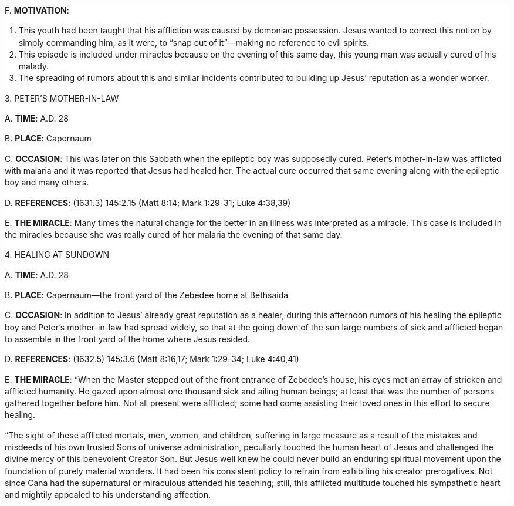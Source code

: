 F. **MOTIVATION**:

1. This youth had been taught that his affliction was caused by demoniac possession. Jesus wanted to correct this notion by simply commanding him, as it were, to “snap out of it”—making no reference to evil spirits.
2. This episode is included under miracles because on the evening of this same day, this young man was actually cured of his malady.
3. The spreading of rumors about this and similar incidents contributed to building up Jesus’ reputation as a wonder worker.

3\. PETER’S MOTHER-IN-LAW

A. **TIME**: A.D. 28

B. **PLACE**: Capernaum

C. **OCCASION**: This was later on this Sabbath when the epileptic boy was supposedly cured. Peter’s mother-in-law was afflicted with malaria and it was reported that Jesus had healed her. The actual cure occurred that same evening along with the epileptic boy and many others.

D. **REFERENCES**: [(1631.3) 145:2.15](https://www.urantia.org/urantia-book-standardized/paper-145-four-eventful-days-capernaum#U145_2_15) [(Matt 8:14](https://biblehub.com/matthew/8-14.htm); [Mark 1:29-31](https://biblehub.com/niv/mark/1-29.htm); [Luke 4:38,39)](https://biblehub.com/niv/luke/4-38.htm)

E. **THE MIRACLE**: Many times the natural change for the better in an illness was interpreted as a miracle. This case is included in the miracles because she was really cured of her malaria the evening of that same day.

4\. HEALING AT SUNDOWN

A. **TIME**: A.D. 28

B. **PLACE**: Capernaum—the front yard of the Zebedee home at Bethsaida

C. **OCCASION**: In addition to Jesus’ already great reputation as a healer, during this afternoon rumors of his healing the epileptic boy and Peter’s mother-in-law had spread widely, so that at the going down of the sun large numbers of sick and afflicted began to assemble in the front yard of the home where Jesus resided.

D. **REFERENCES**: [(1632.5) 145:3.6](https://www.urantia.org/urantia-book-standardized/paper-145-four-eventful-days-capernaum#U145_3_6) [(Matt 8:16,17](https://biblehub.com/niv/matthew/8-16.htm); [Mark 1:29-34](https://biblehub.com/niv/mark/1-29.htm); [Luke 4:40,41)](https://biblehub.com/niv/luke/4-40.htm)

E. **THE MIRACLE**: “When the Master stepped out of the front entrance of Zebedee’s house, his eyes met an array of stricken and afflicted humanity. He gazed upon almost one thousand sick and ailing human beings; at least that was the number of persons gathered together before him. Not all present were afflicted; some had come assisting their loved ones in this effort to secure healing.

“The sight of these afflicted mortals, men, women, and children, suffering in large measure as a result of the mistakes and misdeeds of his own trusted Sons of universe administration, peculiarly touched the human heart of Jesus and challenged the divine mercy of this benevolent Creator Son. But Jesus well knew he could never build an enduring spiritual movement upon the foundation of purely material wonders. It had been his consistent policy to refrain from exhibiting his creator prerogatives. Not since Cana had the supernatural or miraculous attended his teaching; still, this afflicted multitude touched his sympathetic heart and mightily appealed to his understanding affection.
